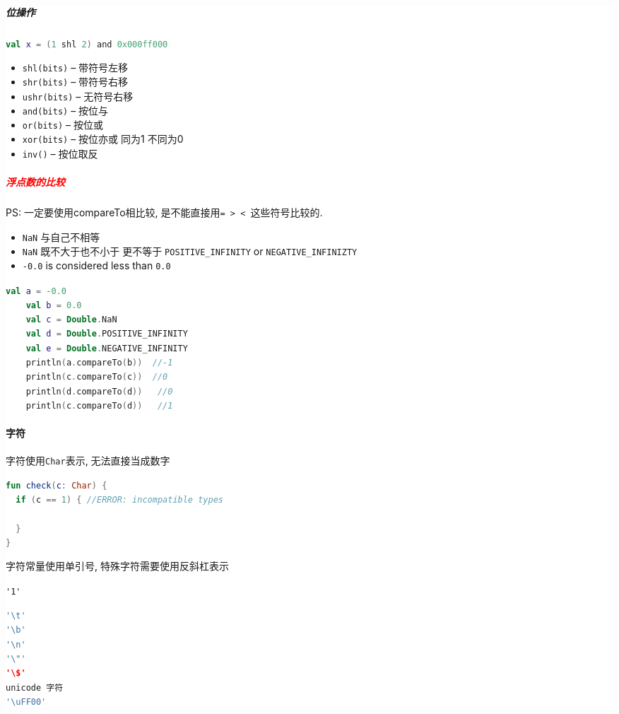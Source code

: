 

##### 位操作

```kotlin
val x = (1 shl 2) and 0x000ff000
```

- `shl(bits)` – 带符号左移
- `shr(bits)` –  带符号右移
- `ushr(bits)` – 无符号右移
- `and(bits)` –  按位与
- `or(bits)` –  按位或
- `xor(bits)` –  按位亦或 同为1 不同为0
- `inv()` – 按位取反



##### <font color="red">浮点数的比较</font>

PS: 一定要使用compareTo相比较, 是不能直接用`= > < `这些符号比较的. 

- `NaN` 与自己不相等
- `NaN`  既不大于也不小于 更不等于 `POSITIVE_INFINITY`  or `NEGATIVE_INFINIZTY` 
- `-0.0` is considered less than `0.0`

```kotlin
val a = -0.0
    val b = 0.0
    val c = Double.NaN
    val d = Double.POSITIVE_INFINITY
    val e = Double.NEGATIVE_INFINITY
    println(a.compareTo(b))  //-1
    println(c.compareTo(c))  //0
    println(d.compareTo(d))   //0
    println(c.compareTo(d))   //1
```



#### 字符

字符使用`Char`表示, 无法直接当成数字

```kotlin
fun check(c: Char) {
  if (c == 1) { //ERROR: incompatible types
    
  }
}
```

字符常量使用单引号, 特殊字符需要使用反斜杠表示

`'1'`

```kotlin
'\t'
'\b'
'\n'
'\"'
'\$'
unicode 字符
'\uFF00'
```
